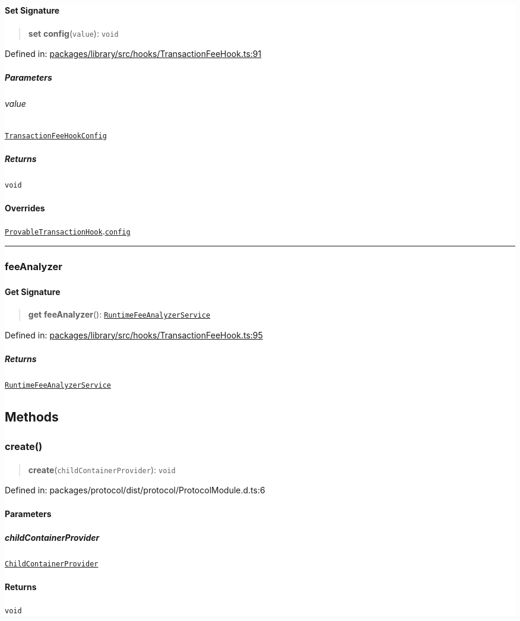 #### Set Signature

> **set** **config**(`value`): `void`

Defined in: [packages/library/src/hooks/TransactionFeeHook.ts:91](https://github.com/proto-kit/framework/blob/4d6b3b6da51b3edee0fbf25ce72c1f59ec61e891/packages/library/src/hooks/TransactionFeeHook.ts#L91)

##### Parameters

###### value

[`TransactionFeeHookConfig`](../interfaces/TransactionFeeHookConfig.md)

##### Returns

`void`

#### Overrides

[`ProvableTransactionHook`](../../protocol/classes/ProvableTransactionHook.md).[`config`](../../protocol/classes/ProvableTransactionHook.md#config)

***

### feeAnalyzer

#### Get Signature

> **get** **feeAnalyzer**(): [`RuntimeFeeAnalyzerService`](RuntimeFeeAnalyzerService.md)

Defined in: [packages/library/src/hooks/TransactionFeeHook.ts:95](https://github.com/proto-kit/framework/blob/4d6b3b6da51b3edee0fbf25ce72c1f59ec61e891/packages/library/src/hooks/TransactionFeeHook.ts#L95)

##### Returns

[`RuntimeFeeAnalyzerService`](RuntimeFeeAnalyzerService.md)

## Methods

### create()

> **create**(`childContainerProvider`): `void`

Defined in: packages/protocol/dist/protocol/ProtocolModule.d.ts:6

#### Parameters

##### childContainerProvider

[`ChildContainerProvider`](../../common/interfaces/ChildContainerProvider.md)

#### Returns

`void`
